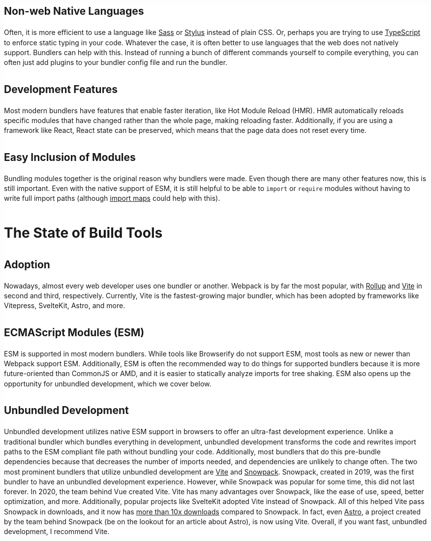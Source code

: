 ## Non-web Native Languages

Often, it is more efficient to use a language like [Sass](https://sass-lang.com/) or [Stylus](https://stylus-lang.com/) instead of plain CSS. Or, perhaps you are trying to use [TypeScript](https://www.typescriptlang.org/) to enforce static typing in your code. Whatever the case, it is often better to use languages that the web does not natively support. Bundlers can help with this. Instead of running a bunch of different commands yourself to compile everything, you can often just add plugins to your bundler config file and run the bundler.

## Development Features

Most modern bundlers have features that enable faster iteration, like Hot Module Reload (HMR). HMR automatically reloads specific modules that have changed rather than the whole page, making reloading faster. Additionally, if you are using a framework like React, React state can be preserved, which means that the page data does not reset every time.

## Easy Inclusion of Modules

Bundling modules together is the original reason why bundlers were made. Even though there are many other features now, this is still important. Even with the native support of ESM, it is still helpful to be able to `import` or `require` modules without having to write full import paths (although [import maps](https://github.com/WICG/import-maps) could help with this).

# The State of Build Tools

## Adoption

Nowadays, almost every web developer uses one bundler or another. Webpack is by far the most popular, with [Rollup](https://rollupjs.org/) and [Vite](https://vitejs.dev/) in second and third, respectively. Currently, Vite is the fastest-growing major bundler, which has been adopted by frameworks like Vitepress, SvelteKit, Astro, and more.

## ECMAScript Modules (ESM)

ESM is supported in most modern bundlers. While tools like Browserify do not support ESM, most tools as new or newer than Webpack support ESM. Additionally, ESM is often the recommended way to do things for supported bundlers because it is more future-oriented than CommonJS or AMD, and it is easier to statically analyze imports for tree shaking. ESM also opens up the opportunity for unbundled development, which we cover below.

## Unbundled Development

Unbundled development utilizes native ESM support in browsers to offer an ultra-fast development experience. Unlike a traditional bundler which bundles everything in development, unbundled development transforms the code and rewrites import paths to the ESM compliant file path without bundling your code. Additionally, most bundlers that do this pre-bundle dependencies because that decreases the number of imports needed, and dependencies are unlikely to change often. The two most prominent bundlers that utilize unbundled development are [Vite](https://vitejs.dev/) and [Snowpack](https://www.snowpack.dev/). Snowpack, created in 2019, was the first bundler to have an unbundled development experience. However, while Snowpack was popular for some time, this did not last forever. In 2020, the team behind Vue created Vite. Vite has many advantages over Snowpack, like the ease of use, speed, better optimization, and more. Additionally, popular projects like SvelteKit adopted Vite instead of Snowpack. All of this helped Vite pass Snowpack in downloads, and it now has [more than 10x downloads](https://www.npmtrends.com/snowpack-vs-vite) compared to Snowpack. In fact, even [Astro](https://astro.build/), a project created by the team behind Snowpack (be on the lookout for an article about Astro), is now using Vite. Overall, if you want fast, unbundled development, I recommend Vite.
